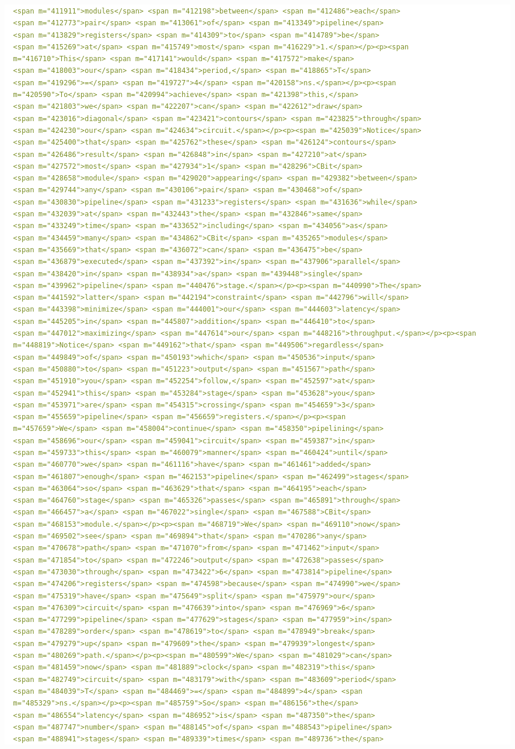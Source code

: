 ```yaml
  <span m="411911">modules</span> <span m="412198">between</span> <span m="412486">each</span>
  <span m="412773">pair</span> <span m="413061">of</span> <span m="413349">pipeline</span>
  <span m="413829">registers</span> <span m="414309">to</span> <span m="414789">be</span>
  <span m="415269">at</span> <span m="415749">most</span> <span m="416229">1.</span></p><p><span
  m="416710">This</span> <span m="417141">would</span> <span m="417572">make</span>
  <span m="418003">our</span> <span m="418434">period,</span> <span m="418865">T</span>
  <span m="419296">=</span> <span m="419727">4</span> <span m="420158">ns.</span></p><p><span
  m="420590">To</span> <span m="420994">achieve</span> <span m="421398">this,</span>
  <span m="421803">we</span> <span m="422207">can</span> <span m="422612">draw</span>
  <span m="423016">diagonal</span> <span m="423421">contours</span> <span m="423825">through</span>
  <span m="424230">our</span> <span m="424634">circuit.</span></p><p><span m="425039">Notice</span>
  <span m="425400">that</span> <span m="425762">these</span> <span m="426124">contours</span>
  <span m="426486">result</span> <span m="426848">in</span> <span m="427210">at</span>
  <span m="427572">most</span> <span m="427934">1</span> <span m="428296">CBit</span>
  <span m="428658">module</span> <span m="429020">appearing</span> <span m="429382">between</span>
  <span m="429744">any</span> <span m="430106">pair</span> <span m="430468">of</span>
  <span m="430830">pipeline</span> <span m="431233">registers</span> <span m="431636">while</span>
  <span m="432039">at</span> <span m="432443">the</span> <span m="432846">same</span>
  <span m="433249">time</span> <span m="433652">including</span> <span m="434056">as</span>
  <span m="434459">many</span> <span m="434862">CBit</span> <span m="435265">modules</span>
  <span m="435669">that</span> <span m="436072">can</span> <span m="436475">be</span>
  <span m="436879">executed</span> <span m="437392">in</span> <span m="437906">parallel</span>
  <span m="438420">in</span> <span m="438934">a</span> <span m="439448">single</span>
  <span m="439962">pipeline</span> <span m="440476">stage.</span></p><p><span m="440990">The</span>
  <span m="441592">latter</span> <span m="442194">constraint</span> <span m="442796">will</span>
  <span m="443398">minimize</span> <span m="444001">our</span> <span m="444603">latency</span>
  <span m="445205">in</span> <span m="445807">addition</span> <span m="446410">to</span>
  <span m="447012">maximizing</span> <span m="447614">our</span> <span m="448216">throughput.</span></p><p><span
  m="448819">Notice</span> <span m="449162">that</span> <span m="449506">regardless</span>
  <span m="449849">of</span> <span m="450193">which</span> <span m="450536">input</span>
  <span m="450880">to</span> <span m="451223">output</span> <span m="451567">path</span>
  <span m="451910">you</span> <span m="452254">follow,</span> <span m="452597">at</span>
  <span m="452941">this</span> <span m="453284">stage</span> <span m="453628">you</span>
  <span m="453971">are</span> <span m="454315">crossing</span> <span m="454659">3</span>
  <span m="455659">pipeline</span> <span m="456659">registers.</span></p><p><span
  m="457659">We</span> <span m="458004">continue</span> <span m="458350">pipelining</span>
  <span m="458696">our</span> <span m="459041">circuit</span> <span m="459387">in</span>
  <span m="459733">this</span> <span m="460079">manner</span> <span m="460424">until</span>
  <span m="460770">we</span> <span m="461116">have</span> <span m="461461">added</span>
  <span m="461807">enough</span> <span m="462153">pipeline</span> <span m="462499">stages</span>
  <span m="463064">so</span> <span m="463629">that</span> <span m="464195">each</span>
  <span m="464760">stage</span> <span m="465326">passes</span> <span m="465891">through</span>
  <span m="466457">a</span> <span m="467022">single</span> <span m="467588">CBit</span>
  <span m="468153">module.</span></p><p><span m="468719">We</span> <span m="469110">now</span>
  <span m="469502">see</span> <span m="469894">that</span> <span m="470286">any</span>
  <span m="470678">path</span> <span m="471070">from</span> <span m="471462">input</span>
  <span m="471854">to</span> <span m="472246">output</span> <span m="472638">passes</span>
  <span m="473030">through</span> <span m="473422">6</span> <span m="473814">pipeline</span>
  <span m="474206">registers</span> <span m="474598">because</span> <span m="474990">we</span>
  <span m="475319">have</span> <span m="475649">split</span> <span m="475979">our</span>
  <span m="476309">circuit</span> <span m="476639">into</span> <span m="476969">6</span>
  <span m="477299">pipeline</span> <span m="477629">stages</span> <span m="477959">in</span>
  <span m="478289">order</span> <span m="478619">to</span> <span m="478949">break</span>
  <span m="479279">up</span> <span m="479609">the</span> <span m="479939">longest</span>
  <span m="480269">path.</span></p><p><span m="480599">We</span> <span m="481029">can</span>
  <span m="481459">now</span> <span m="481889">clock</span> <span m="482319">this</span>
  <span m="482749">circuit</span> <span m="483179">with</span> <span m="483609">period</span>
  <span m="484039">T</span> <span m="484469">=</span> <span m="484899">4</span> <span
  m="485329">ns.</span></p><p><span m="485759">So</span> <span m="486156">the</span>
  <span m="486554">latency</span> <span m="486952">is</span> <span m="487350">the</span>
  <span m="487747">number</span> <span m="488145">of</span> <span m="488543">pipeline</span>
  <span m="488941">stages</span> <span m="489339">times</span> <span m="489736">the</span>
```